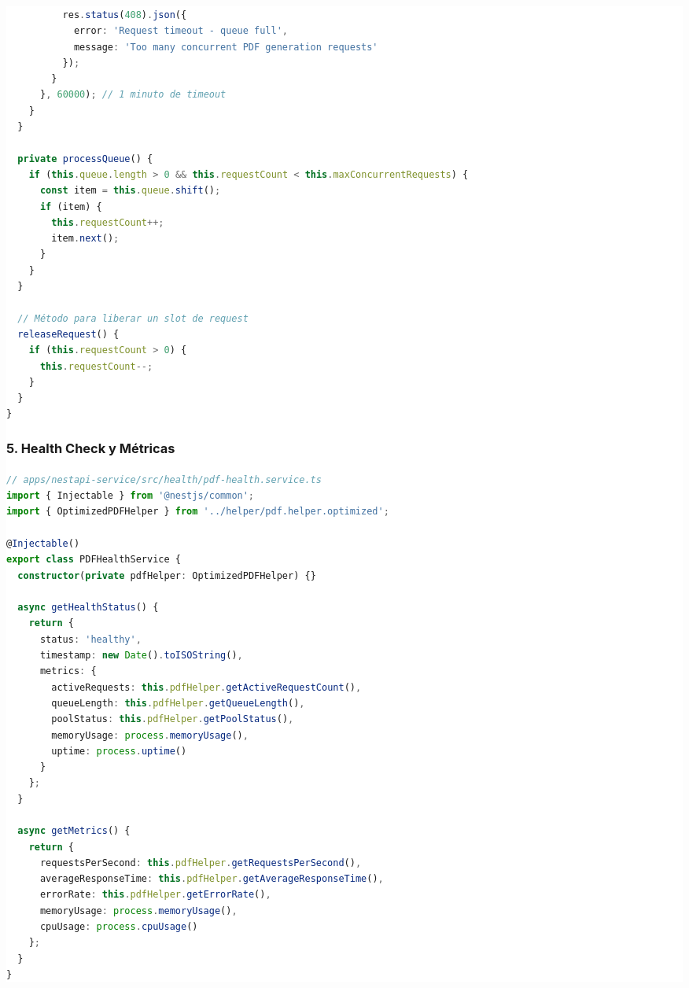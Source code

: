```typescript
          res.status(408).json({
            error: 'Request timeout - queue full',
            message: 'Too many concurrent PDF generation requests'
          });
        }
      }, 60000); // 1 minuto de timeout
    }
  }

  private processQueue() {
    if (this.queue.length > 0 && this.requestCount < this.maxConcurrentRequests) {
      const item = this.queue.shift();
      if (item) {
        this.requestCount++;
        item.next();
      }
    }
  }

  // Método para liberar un slot de request
  releaseRequest() {
    if (this.requestCount > 0) {
      this.requestCount--;
    }
  }
}
```

### 5. **Health Check y Métricas**

```typescript
// apps/nestapi-service/src/health/pdf-health.service.ts
import { Injectable } from '@nestjs/common';
import { OptimizedPDFHelper } from '../helper/pdf.helper.optimized';

@Injectable()
export class PDFHealthService {
  constructor(private pdfHelper: OptimizedPDFHelper) {}

  async getHealthStatus() {
    return {
      status: 'healthy',
      timestamp: new Date().toISOString(),
      metrics: {
        activeRequests: this.pdfHelper.getActiveRequestCount(),
        queueLength: this.pdfHelper.getQueueLength(),
        poolStatus: this.pdfHelper.getPoolStatus(),
        memoryUsage: process.memoryUsage(),
        uptime: process.uptime()
      }
    };
  }

  async getMetrics() {
    return {
      requestsPerSecond: this.pdfHelper.getRequestsPerSecond(),
      averageResponseTime: this.pdfHelper.getAverageResponseTime(),
      errorRate: this.pdfHelper.getErrorRate(),
      memoryUsage: process.memoryUsage(),
      cpuUsage: process.cpuUsage()
    };
  }
}
```
